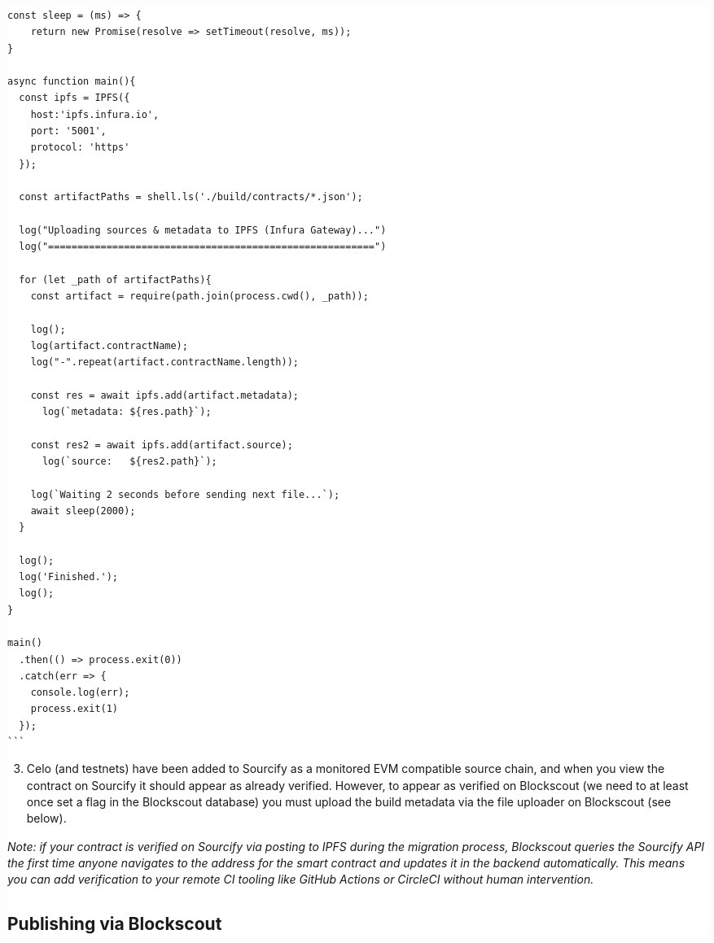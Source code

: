     const sleep = (ms) => {
        return new Promise(resolve => setTimeout(resolve, ms));
    }

    async function main(){
      const ipfs = IPFS({
        host:'ipfs.infura.io',
        port: '5001',
        protocol: 'https'
      });

      const artifactPaths = shell.ls('./build/contracts/*.json');

      log("Uploading sources & metadata to IPFS (Infura Gateway)...")
      log("========================================================")

      for (let _path of artifactPaths){
        const artifact = require(path.join(process.cwd(), _path));

        log();
        log(artifact.contractName);
        log("-".repeat(artifact.contractName.length));

        const res = await ipfs.add(artifact.metadata);
          log(`metadata: ${res.path}`);

        const res2 = await ipfs.add(artifact.source);
          log(`source:   ${res2.path}`);

        log(`Waiting 2 seconds before sending next file...`);
        await sleep(2000);
      }

      log();
      log('Finished.');
      log();
    }

    main()
      .then(() => process.exit(0))
      .catch(err => {
        console.log(err);
        process.exit(1)
      });
    ```

3. Celo (and testnets) have been added to Sourcify as a monitored EVM compatible source chain, and when you view the contract on Sourcify it should appear as already verified. However, to appear as verified on Blockscout (we need to at least once set a flag in the Blockscout database) you must upload the build metadata via the file uploader on Blockscout (see below).

_Note: if your contract is verified on Sourcify via posting to IPFS during the migration process, Blockscout queries the Sourcify API the first time anyone navigates to the address for the smart contract and updates it in the backend automatically. This means you can add verification to your remote CI tooling like GitHub Actions or CircleCI without human intervention._

## Publishing via Blockscout
